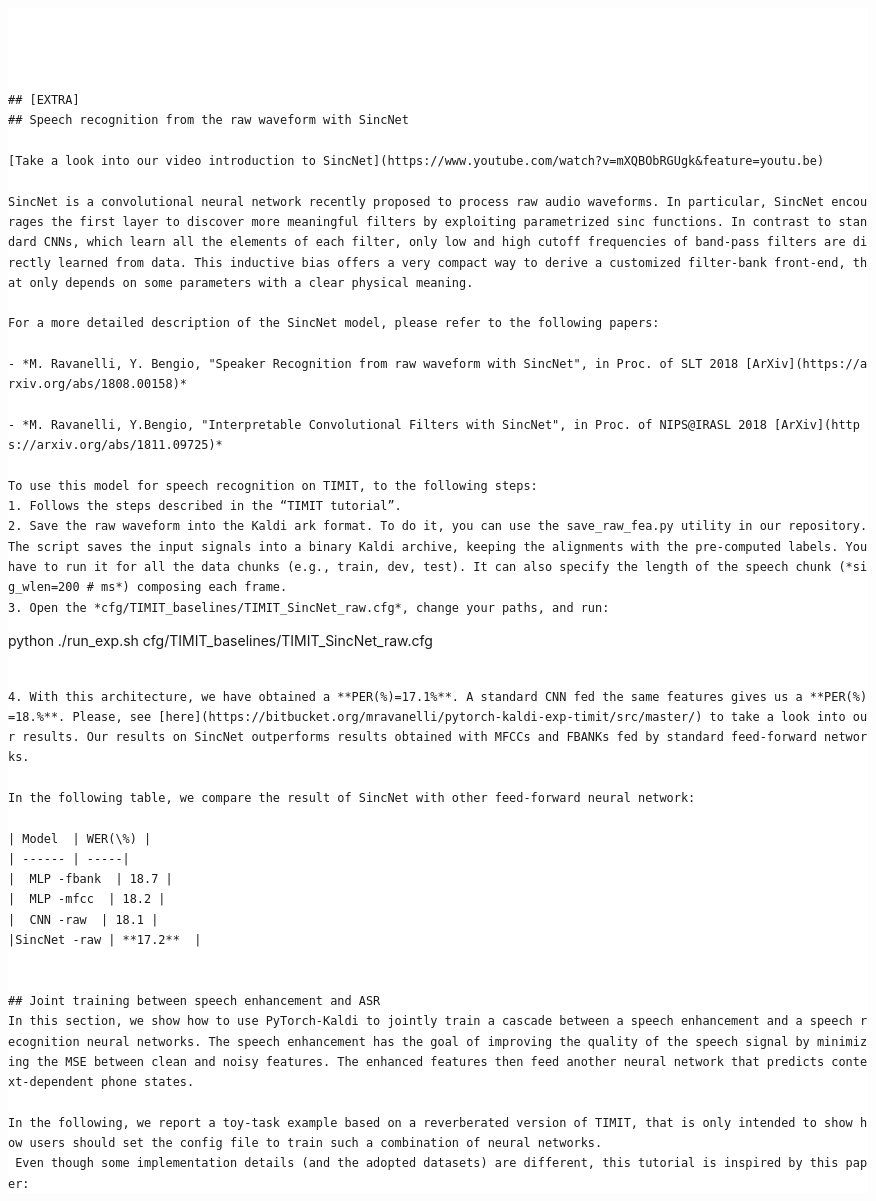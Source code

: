 ```




## [EXTRA]
## Speech recognition from the raw waveform with SincNet

[Take a look into our video introduction to SincNet](https://www.youtube.com/watch?v=mXQBObRGUgk&feature=youtu.be)

SincNet is a convolutional neural network recently proposed to process raw audio waveforms. In particular, SincNet encourages the first layer to discover more meaningful filters by exploiting parametrized sinc functions. In contrast to standard CNNs, which learn all the elements of each filter, only low and high cutoff frequencies of band-pass filters are directly learned from data. This inductive bias offers a very compact way to derive a customized filter-bank front-end, that only depends on some parameters with a clear physical meaning.

For a more detailed description of the SincNet model, please refer to the following papers:

- *M. Ravanelli, Y. Bengio, "Speaker Recognition from raw waveform with SincNet", in Proc. of SLT 2018 [ArXiv](https://arxiv.org/abs/1808.00158)*

- *M. Ravanelli, Y.Bengio, "Interpretable Convolutional Filters with SincNet", in Proc. of NIPS@IRASL 2018 [ArXiv](https://arxiv.org/abs/1811.09725)*

To use this model for speech recognition on TIMIT, to the following steps:
1. Follows the steps described in the “TIMIT tutorial”.
2. Save the raw waveform into the Kaldi ark format. To do it, you can use the save_raw_fea.py utility in our repository. The script saves the input signals into a binary Kaldi archive, keeping the alignments with the pre-computed labels. You have to run it for all the data chunks (e.g., train, dev, test). It can also specify the length of the speech chunk (*sig_wlen=200 # ms*) composing each frame.
3. Open the *cfg/TIMIT_baselines/TIMIT_SincNet_raw.cfg*, change your paths, and run:
```    
python ./run_exp.sh cfg/TIMIT_baselines/TIMIT_SincNet_raw.cfg
```    

4. With this architecture, we have obtained a **PER(%)=17.1%**. A standard CNN fed the same features gives us a **PER(%)=18.%**. Please, see [here](https://bitbucket.org/mravanelli/pytorch-kaldi-exp-timit/src/master/) to take a look into our results. Our results on SincNet outperforms results obtained with MFCCs and FBANKs fed by standard feed-forward networks.

In the following table, we compare the result of SincNet with other feed-forward neural network:

| Model  | WER(\%) | 
| ------ | -----|
|  MLP -fbank  | 18.7 | 
|  MLP -mfcc  | 18.2 | 
|  CNN -raw  | 18.1 | 
|SincNet -raw | **17.2**  | 


## Joint training between speech enhancement and ASR
In this section, we show how to use PyTorch-Kaldi to jointly train a cascade between a speech enhancement and a speech recognition neural networks. The speech enhancement has the goal of improving the quality of the speech signal by minimizing the MSE between clean and noisy features. The enhanced features then feed another neural network that predicts context-dependent phone states.

In the following, we report a toy-task example based on a reverberated version of TIMIT, that is only intended to show how users should set the config file to train such a combination of neural networks. 
 Even though some implementation details (and the adopted datasets) are different, this tutorial is inspired by this paper:
```